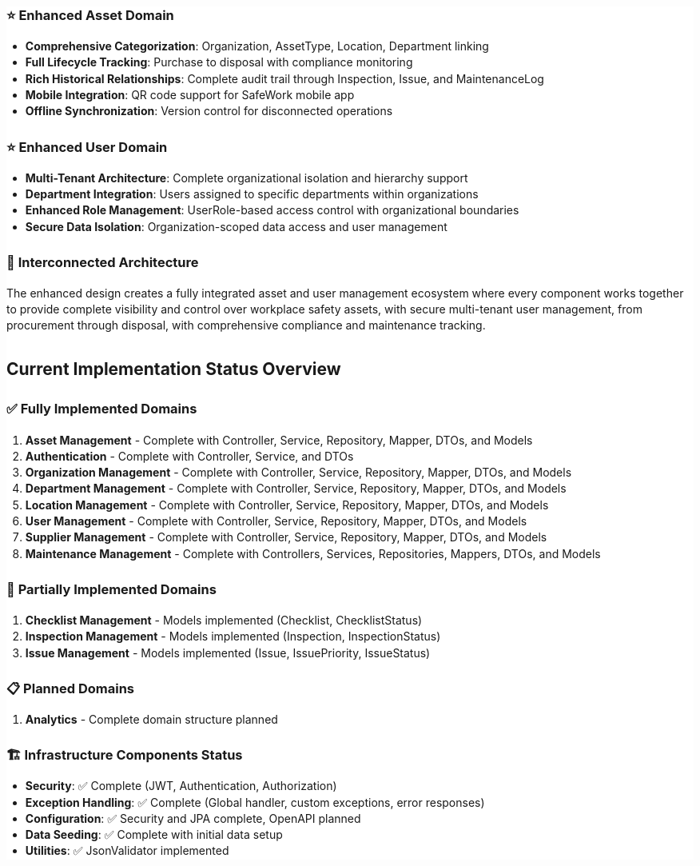 ### ⭐ **Enhanced Asset Domain**
- **Comprehensive Categorization**: Organization, AssetType, Location, Department linking
- **Full Lifecycle Tracking**: Purchase to disposal with compliance monitoring
- **Rich Historical Relationships**: Complete audit trail through Inspection, Issue, and MaintenanceLog
- **Mobile Integration**: QR code support for SafeWork mobile app
- **Offline Synchronization**: Version control for disconnected operations

### ⭐ **Enhanced User Domain**
- **Multi-Tenant Architecture**: Complete organizational isolation and hierarchy support
- **Department Integration**: Users assigned to specific departments within organizations
- **Enhanced Role Management**: UserRole-based access control with organizational boundaries
- **Secure Data Isolation**: Organization-scoped data access and user management

### 🔗 **Interconnected Architecture**
The enhanced design creates a fully integrated asset and user management ecosystem where every component works together to provide complete visibility and control over workplace safety assets, with secure multi-tenant user management, from procurement through disposal, with comprehensive compliance and maintenance tracking.

## Current Implementation Status Overview

### ✅ **Fully Implemented Domains**
1. **Asset Management** - Complete with Controller, Service, Repository, Mapper, DTOs, and Models
2. **Authentication** - Complete with Controller, Service, and DTOs
3. **Organization Management** - Complete with Controller, Service, Repository, Mapper, DTOs, and Models
4. **Department Management** - Complete with Controller, Service, Repository, Mapper, DTOs, and Models
5. **Location Management** - Complete with Controller, Service, Repository, Mapper, DTOs, and Models
6. **User Management** - Complete with Controller, Service, Repository, Mapper, DTOs, and Models
7. **Supplier Management** - Complete with Controller, Service, Repository, Mapper, DTOs, and Models
8. **Maintenance Management** - Complete with Controllers, Services, Repositories, Mappers, DTOs, and Models

### 🔶 **Partially Implemented Domains**
1. **Checklist Management** - Models implemented (Checklist, ChecklistStatus)
2. **Inspection Management** - Models implemented (Inspection, InspectionStatus)
3. **Issue Management** - Models implemented (Issue, IssuePriority, IssueStatus)

### 📋 **Planned Domains**
1. **Analytics** - Complete domain structure planned

### 🏗️ **Infrastructure Components Status**
- **Security**: ✅ Complete (JWT, Authentication, Authorization)
- **Exception Handling**: ✅ Complete (Global handler, custom exceptions, error responses)
- **Configuration**: ✅ Security and JPA complete, OpenAPI planned
- **Data Seeding**: ✅ Complete with initial data setup
- **Utilities**: ✅ JsonValidator implemented
